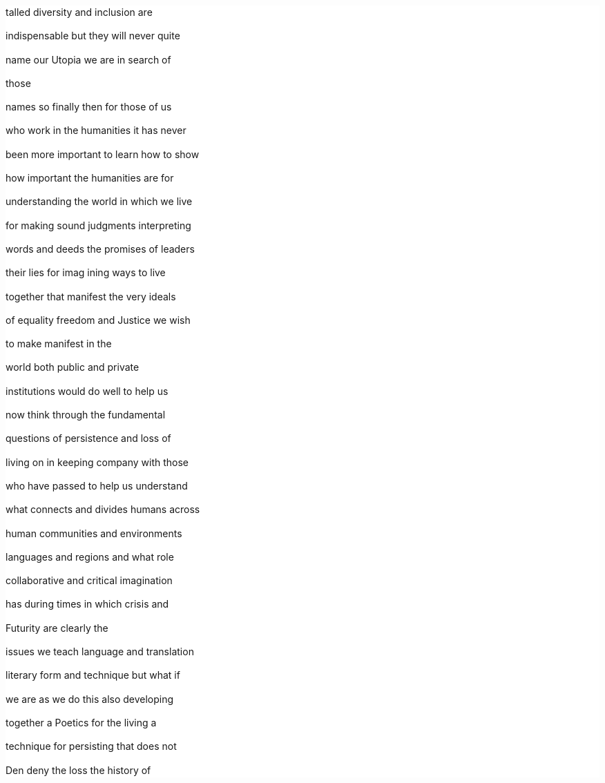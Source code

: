 talled diversity and inclusion are

indispensable but they will never quite

name our Utopia we are in search of

those

names so finally then for those of us

who work in the humanities it has never

been more important to learn how to show

how important the humanities are for

understanding the world in which we live

for making sound judgments interpreting

words and deeds the promises of leaders

their lies for imag ining ways to live

together that manifest the very ideals

of equality freedom and Justice we wish

to make manifest in the

world both public and private

institutions would do well to help us

now think through the fundamental

questions of persistence and loss of

living on in keeping company with those

who have passed to help us understand

what connects and divides humans across

human communities and environments

languages and regions and what role

collaborative and critical imagination

has during times in which crisis and

Futurity are clearly the

issues we teach language and translation

literary form and technique but what if

we are as we do this also developing

together a Poetics for the living a

technique for persisting that does not

Den deny the loss the history of
